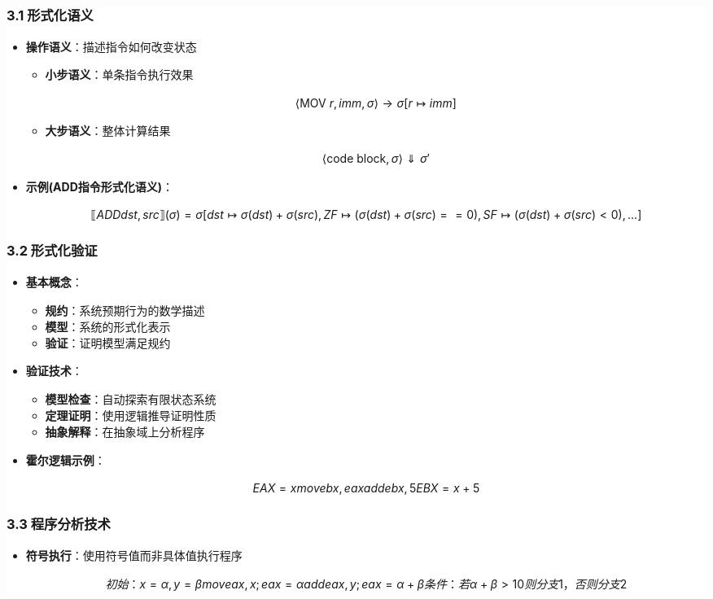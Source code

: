 ### 3.1 形式化语义

- **操作语义**：描述指令如何改变状态
  - **小步语义**：单条指令执行效果

    ```math
    \langle \text{MOV }r, imm, \sigma \rangle \rightarrow \sigma[r \mapsto imm]
    ```
  
  - **大步语义**：整体计算结果

    ```math
    \langle \text{code block}, \sigma \rangle \Downarrow \sigma'
    ```

- **示例(ADD指令形式化语义)**：

  ```math
  ⟦ADD dst, src⟧(σ) = σ[
    dst ↦ σ(dst) + σ(src), 
    ZF ↦ (σ(dst) + σ(src) == 0), 
    SF ↦ (σ(dst) + σ(src) < 0),
    ... ]
  ```

### 3.2 形式化验证

- **基本概念**：
  - **规约**：系统预期行为的数学描述
  - **模型**：系统的形式化表示
  - **验证**：证明模型满足规约

- **验证技术**：
  - **模型检查**：自动探索有限状态系统
  - **定理证明**：使用逻辑推导证明性质
  - **抽象解释**：在抽象域上分析程序

- **霍尔逻辑示例**：

  ```math
  {EAX = x}
  mov ebx, eax
  add ebx, 5
  {EBX = x + 5}
  ```

### 3.3 程序分析技术

- **符号执行**：使用符号值而非具体值执行程序

  ```math
  初始：x = α, y = β
  mov eax, x    ; eax = α
  add eax, y    ; eax = α + β
  条件：若 α + β > 10 则分支1，否则分支2
  ```
